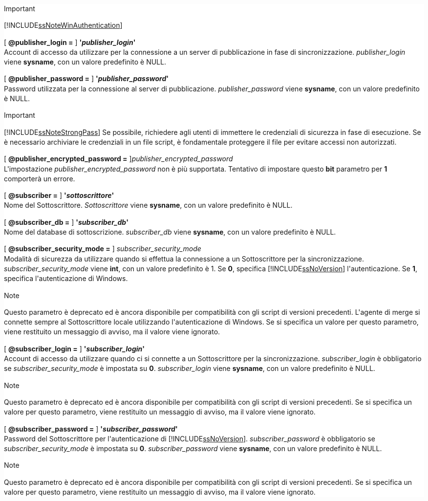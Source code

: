 > [!IMPORTANT]  
>  [!INCLUDE[ssNoteWinAuthentication](../../includes/ssnotewinauthentication-md.md)]  
  
 [ **@publisher_login =** ] **'***publisher_login***'**  
 Account di accesso da utilizzare per la connessione a un server di pubblicazione in fase di sincronizzazione. *publisher_login* viene **sysname**, con un valore predefinito è NULL.  
  
 [ **@publisher_password =** ] **'***publisher_password***'**  
 Password utilizzata per la connessione al server di pubblicazione. *publisher_password* viene **sysname**, con un valore predefinito è NULL.  
  
> [!IMPORTANT]  
>  [!INCLUDE[ssNoteStrongPass](../../includes/ssnotestrongpass-md.md)] Se possibile, richiedere agli utenti di immettere le credenziali di sicurezza in fase di esecuzione. Se è necessario archiviare le credenziali in un file script, è fondamentale proteggere il file per evitare accessi non autorizzati.  
  
 [ **@publisher_encrypted_password =** ]*publisher_encrypted_password*  
 L'impostazione *publisher_encrypted_password* non è più supportata. Tentativo di impostare questo **bit** parametro per **1** comporterà un errore.  
  
 [  **@subscriber =** ] **'***sottoscrittore***'**  
 Nome del Sottoscrittore. *Sottoscrittore* viene **sysname**, con un valore predefinito è NULL.  
  
 [ **@subscriber_db =** ] **'***subscriber_db***'**  
 Nome del database di sottoscrizione. *subscriber_db* viene **sysname**, con un valore predefinito è NULL.  
  
 [  **@subscriber_security_mode =** ] *subscriber_security_mode*  
 Modalità di sicurezza da utilizzare quando si effettua la connessione a un Sottoscrittore per la sincronizzazione. *subscriber_security_mode* viene **int**, con un valore predefinito è 1. Se **0**, specifica [!INCLUDE[ssNoVersion](../../includes/ssnoversion-md.md)] l'autenticazione. Se **1**, specifica l'autenticazione di Windows.  
  
> [!NOTE]  
>  Questo parametro è deprecato ed è ancora disponibile per compatibilità con gli script di versioni precedenti. L'agente di merge si connette sempre al Sottoscrittore locale utilizzando l'autenticazione di Windows. Se si specifica un valore per questo parametro, viene restituito un messaggio di avviso, ma il valore viene ignorato.  
  
 [  **@subscriber_login =** ] **'***subscriber_login***'**  
 Account di accesso da utilizzare quando ci si connette a un Sottoscrittore per la sincronizzazione. *subscriber_login* è obbligatorio se *subscriber_security_mode* è impostata su **0**. *subscriber_login* viene **sysname**, con un valore predefinito è NULL.  
  
> [!NOTE]  
>  Questo parametro è deprecato ed è ancora disponibile per compatibilità con gli script di versioni precedenti. Se si specifica un valore per questo parametro, viene restituito un messaggio di avviso, ma il valore viene ignorato.  
  
 [ **@subscriber_password =** ] **'***subscriber_password***'**  
 Password del Sottoscrittore per l'autenticazione di [!INCLUDE[ssNoVersion](../../includes/ssnoversion-md.md)]. *subscriber_password* è obbligatorio se *subscriber_security_mode* è impostata su **0**. *subscriber_password* viene **sysname**, con un valore predefinito è NULL.  
  
> [!NOTE]  
>  Questo parametro è deprecato ed è ancora disponibile per compatibilità con gli script di versioni precedenti. Se si specifica un valore per questo parametro, viene restituito un messaggio di avviso, ma il valore viene ignorato.  
  
